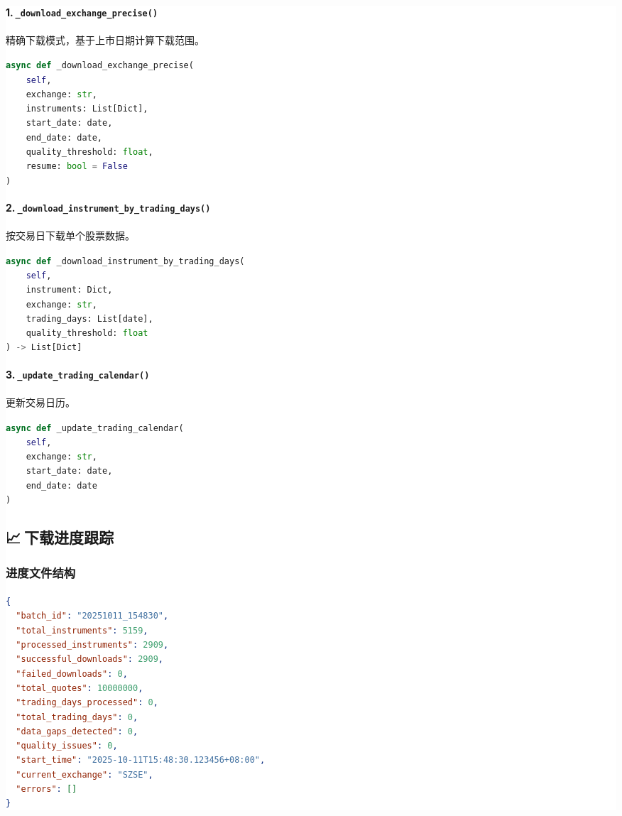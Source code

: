 #### 1. `_download_exchange_precise()`
精确下载模式，基于上市日期计算下载范围。

```python
async def _download_exchange_precise(
    self,
    exchange: str,
    instruments: List[Dict],
    start_date: date,
    end_date: date,
    quality_threshold: float,
    resume: bool = False
)
```

#### 2. `_download_instrument_by_trading_days()`
按交易日下载单个股票数据。

```python
async def _download_instrument_by_trading_days(
    self,
    instrument: Dict,
    exchange: str,
    trading_days: List[date],
    quality_threshold: float
) -> List[Dict]
```

#### 3. `_update_trading_calendar()`
更新交易日历。

```python
async def _update_trading_calendar(
    self,
    exchange: str,
    start_date: date,
    end_date: date
)
```

## 📈 下载进度跟踪

### 进度文件结构
```json
{
  "batch_id": "20251011_154830",
  "total_instruments": 5159,
  "processed_instruments": 2909,
  "successful_downloads": 2909,
  "failed_downloads": 0,
  "total_quotes": 10000000,
  "trading_days_processed": 0,
  "total_trading_days": 0,
  "data_gaps_detected": 0,
  "quality_issues": 0,
  "start_time": "2025-10-11T15:48:30.123456+08:00",
  "current_exchange": "SZSE",
  "errors": []
}
```

